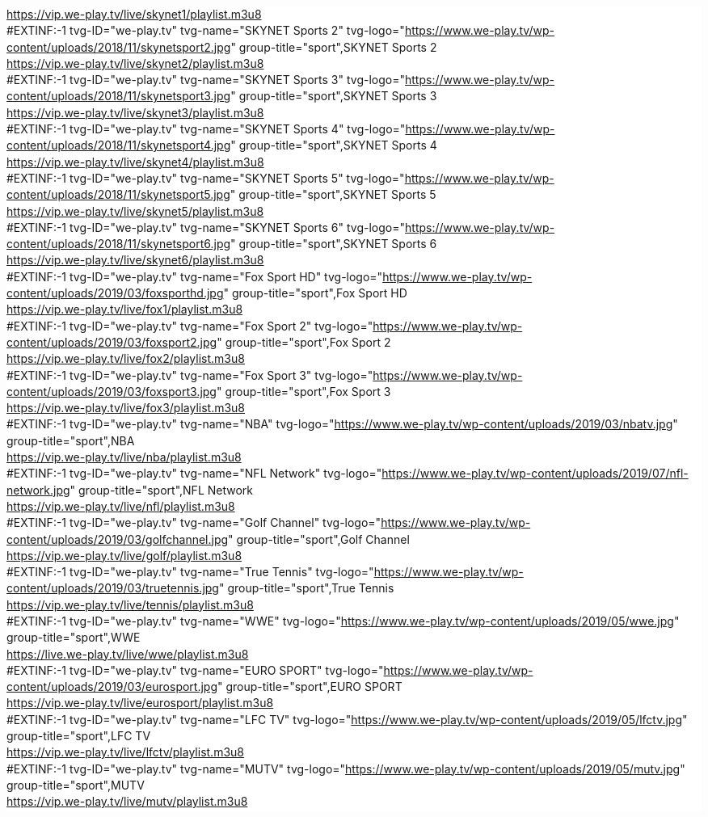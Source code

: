 https://vip.we-play.tv/live/skynet1/playlist.m3u8 																																																																													
#EXTINF:-1 tvg-ID="we-play.tv" tvg-name="SKYNET Sports 2" tvg-logo="https://www.we-play.tv/wp-content/uploads/2018/11/skynetsport2.jpg" group-title="sport",SKYNET Sports 2 																																																																													
https://vip.we-play.tv/live/skynet2/playlist.m3u8 																																																																													
#EXTINF:-1 tvg-ID="we-play.tv" tvg-name="SKYNET Sports 3" tvg-logo="https://www.we-play.tv/wp-content/uploads/2018/11/skynetsport3.jpg" group-title="sport",SKYNET Sports 3 																																																																													
https://vip.we-play.tv/live/skynet3/playlist.m3u8 																																																																													
#EXTINF:-1 tvg-ID="we-play.tv" tvg-name="SKYNET Sports 4" tvg-logo="https://www.we-play.tv/wp-content/uploads/2018/11/skynetsport4.jpg" group-title="sport",SKYNET Sports 4 																																																																													
https://vip.we-play.tv/live/skynet4/playlist.m3u8 																																																																													
#EXTINF:-1 tvg-ID="we-play.tv" tvg-name="SKYNET Sports 5" tvg-logo="https://www.we-play.tv/wp-content/uploads/2018/11/skynetsport5.jpg" group-title="sport",SKYNET Sports 5 																																																																													
https://vip.we-play.tv/live/skynet5/playlist.m3u8 																																																																													
#EXTINF:-1 tvg-ID="we-play.tv" tvg-name="SKYNET Sports 6" tvg-logo="https://www.we-play.tv/wp-content/uploads/2018/11/skynetsport6.jpg" group-title="sport",SKYNET Sports 6 																																																																													
https://vip.we-play.tv/live/skynet6/playlist.m3u8 																																																																													
#EXTINF:-1 tvg-ID="we-play.tv" tvg-name="Fox Sport HD" tvg-logo="https://www.we-play.tv/wp-content/uploads/2019/03/foxsporthd.jpg" group-title="sport",Fox Sport HD 																																																																													
https://vip.we-play.tv/live/fox1/playlist.m3u8 																																																																													
#EXTINF:-1 tvg-ID="we-play.tv" tvg-name="Fox Sport 2" tvg-logo="https://www.we-play.tv/wp-content/uploads/2019/03/foxsport2.jpg" group-title="sport",Fox Sport 2 																																																																													
https://vip.we-play.tv/live/fox2/playlist.m3u8 																																																																													
#EXTINF:-1 tvg-ID="we-play.tv" tvg-name="Fox Sport 3" tvg-logo="https://www.we-play.tv/wp-content/uploads/2019/03/foxsport3.jpg" group-title="sport",Fox Sport 3 																																																																													
https://vip.we-play.tv/live/fox3/playlist.m3u8 																																																																													
#EXTINF:-1 tvg-ID="we-play.tv" tvg-name="NBA" tvg-logo="https://www.we-play.tv/wp-content/uploads/2019/03/nbatv.jpg" group-title="sport",NBA 																																																																													
https://vip.we-play.tv/live/nba/playlist.m3u8 																																																																													
#EXTINF:-1 tvg-ID="we-play.tv" tvg-name="NFL Network" tvg-logo="https://www.we-play.tv/wp-content/uploads/2019/07/nfl-network.jpg" group-title="sport",NFL Network 																																																																													
https://vip.we-play.tv/live/nfl/playlist.m3u8 																																																																													
#EXTINF:-1 tvg-ID="we-play.tv" tvg-name="Golf Channel" tvg-logo="https://www.we-play.tv/wp-content/uploads/2019/03/golfchannel.jpg" group-title="sport",Golf Channel 																																																																													
https://vip.we-play.tv/live/golf/playlist.m3u8 																																																																													
#EXTINF:-1 tvg-ID="we-play.tv" tvg-name="True Tennis" tvg-logo="https://www.we-play.tv/wp-content/uploads/2019/03/truetennis.jpg" group-title="sport",True Tennis 																																																																													
https://vip.we-play.tv/live/tennis/playlist.m3u8 																																																																													
#EXTINF:-1 tvg-ID="we-play.tv" tvg-name="WWE" tvg-logo="https://www.we-play.tv/wp-content/uploads/2019/05/wwe.jpg" group-title="sport",WWE 																																																																													
https://live.we-play.tv/live/wwe/playlist.m3u8 																																																																													
#EXTINF:-1 tvg-ID="we-play.tv" tvg-name="EURO SPORT" tvg-logo="https://www.we-play.tv/wp-content/uploads/2019/03/eurosport.jpg" group-title="sport",EURO SPORT 																																																																													
https://vip.we-play.tv/live/eurosport/playlist.m3u8 																																																																													
#EXTINF:-1 tvg-ID="we-play.tv" tvg-name="LFC TV" tvg-logo="https://www.we-play.tv/wp-content/uploads/2019/05/lfctv.jpg" group-title="sport",LFC TV 																																																																													
https://vip.we-play.tv/live/lfctv/playlist.m3u8 																																																																													
#EXTINF:-1 tvg-ID="we-play.tv" tvg-name="MUTV" tvg-logo="https://www.we-play.tv/wp-content/uploads/2019/05/mutv.jpg" group-title="sport",MUTV 																																																																													
https://vip.we-play.tv/live/mutv/playlist.m3u8 																																																																													